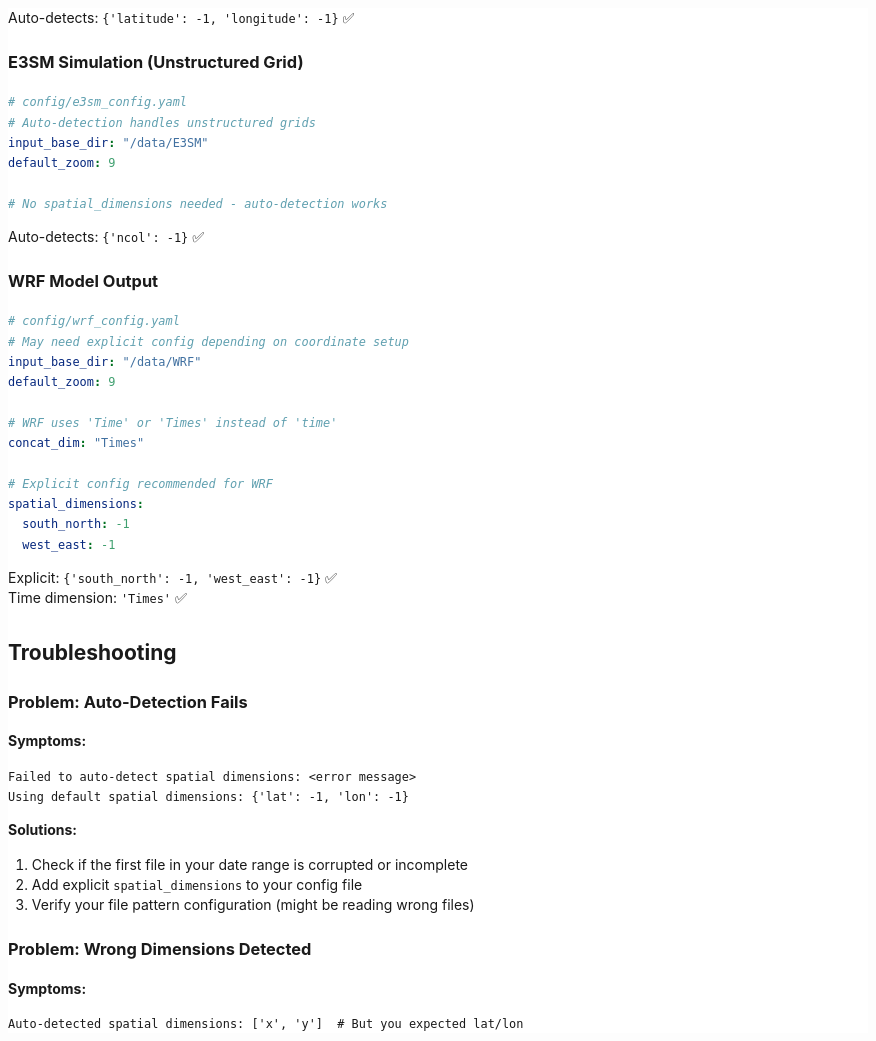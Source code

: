 Auto-detects: `{'latitude': -1, 'longitude': -1}` ✅

### E3SM Simulation (Unstructured Grid)

```yaml
# config/e3sm_config.yaml
# Auto-detection handles unstructured grids
input_base_dir: "/data/E3SM"
default_zoom: 9

# No spatial_dimensions needed - auto-detection works
```

Auto-detects: `{'ncol': -1}` ✅

### WRF Model Output

```yaml
# config/wrf_config.yaml
# May need explicit config depending on coordinate setup
input_base_dir: "/data/WRF"
default_zoom: 9

# WRF uses 'Time' or 'Times' instead of 'time'
concat_dim: "Times"

# Explicit config recommended for WRF
spatial_dimensions:
  south_north: -1
  west_east: -1
```

Explicit: `{'south_north': -1, 'west_east': -1}` ✅  
Time dimension: `'Times'` ✅

## Troubleshooting

### Problem: Auto-Detection Fails

**Symptoms:**
```
Failed to auto-detect spatial dimensions: <error message>
Using default spatial dimensions: {'lat': -1, 'lon': -1}
```

**Solutions:**
1. Check if the first file in your date range is corrupted or incomplete
2. Add explicit `spatial_dimensions` to your config file
3. Verify your file pattern configuration (might be reading wrong files)

### Problem: Wrong Dimensions Detected

**Symptoms:**
```
Auto-detected spatial dimensions: ['x', 'y']  # But you expected lat/lon
```
